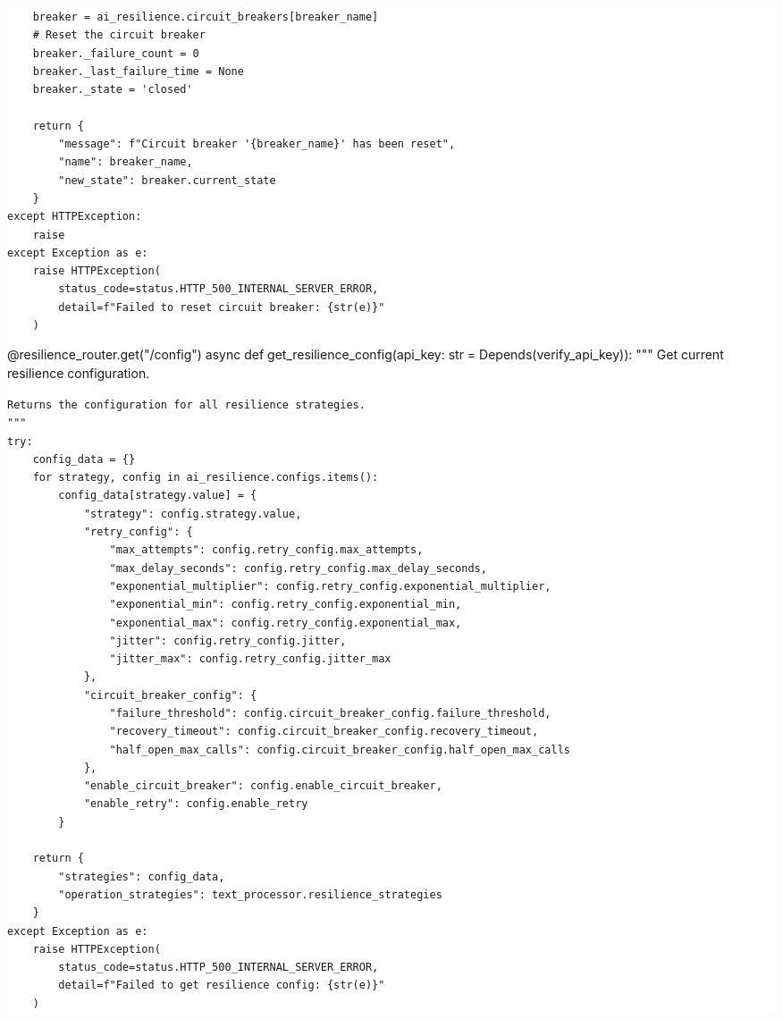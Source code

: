         breaker = ai_resilience.circuit_breakers[breaker_name]
        # Reset the circuit breaker
        breaker._failure_count = 0
        breaker._last_failure_time = None
        breaker._state = 'closed'
        
        return {
            "message": f"Circuit breaker '{breaker_name}' has been reset",
            "name": breaker_name,
            "new_state": breaker.current_state
        }
    except HTTPException:
        raise
    except Exception as e:
        raise HTTPException(
            status_code=status.HTTP_500_INTERNAL_SERVER_ERROR,
            detail=f"Failed to reset circuit breaker: {str(e)}"
        )

@resilience_router.get("/config")
async def get_resilience_config(api_key: str = Depends(verify_api_key)):
    """
    Get current resilience configuration.
    
    Returns the configuration for all resilience strategies.
    """
    try:
        config_data = {}
        for strategy, config in ai_resilience.configs.items():
            config_data[strategy.value] = {
                "strategy": config.strategy.value,
                "retry_config": {
                    "max_attempts": config.retry_config.max_attempts,
                    "max_delay_seconds": config.retry_config.max_delay_seconds,
                    "exponential_multiplier": config.retry_config.exponential_multiplier,
                    "exponential_min": config.retry_config.exponential_min,
                    "exponential_max": config.retry_config.exponential_max,
                    "jitter": config.retry_config.jitter,
                    "jitter_max": config.retry_config.jitter_max
                },
                "circuit_breaker_config": {
                    "failure_threshold": config.circuit_breaker_config.failure_threshold,
                    "recovery_timeout": config.circuit_breaker_config.recovery_timeout,
                    "half_open_max_calls": config.circuit_breaker_config.half_open_max_calls
                },
                "enable_circuit_breaker": config.enable_circuit_breaker,
                "enable_retry": config.enable_retry
            }
        
        return {
            "strategies": config_data,
            "operation_strategies": text_processor.resilience_strategies
        }
    except Exception as e:
        raise HTTPException(
            status_code=status.HTTP_500_INTERNAL_SERVER_ERROR,
            detail=f"Failed to get resilience config: {str(e)}"
        )

